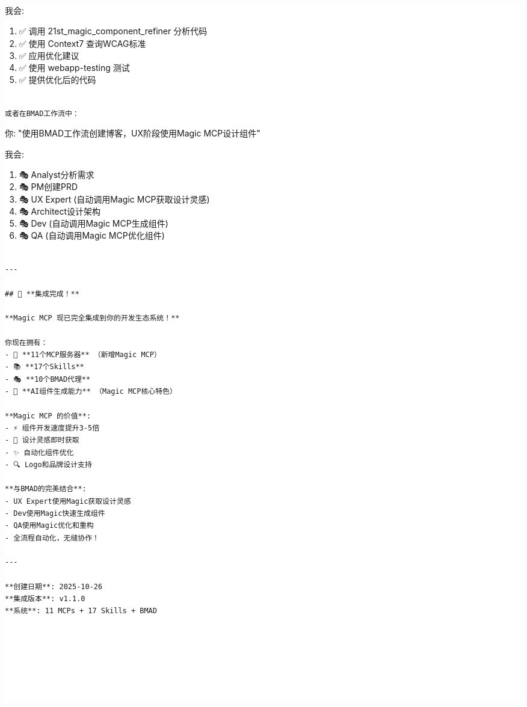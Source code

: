 我会:
1. ✅ 调用 21st_magic_component_refiner 分析代码
2. ✅ 使用 Context7 查询WCAG标准
3. ✅ 应用优化建议
4. ✅ 使用 webapp-testing 测试
5. ✅ 提供优化后的代码
```

或者在BMAD工作流中：

```
你: "使用BMAD工作流创建博客，UX阶段使用Magic MCP设计组件"

我会:
1. 🎭 Analyst分析需求
2. 🎭 PM创建PRD
3. 🎭 UX Expert (自动调用Magic MCP获取设计灵感)
4. 🎭 Architect设计架构
5. 🎭 Dev (自动调用Magic MCP生成组件)
6. 🎭 QA (自动调用Magic MCP优化组件)
```

---

## 🎊 **集成完成！**

**Magic MCP 现已完全集成到你的开发生态系统！**

你现在拥有：
- 🔧 **11个MCP服务器** （新增Magic MCP）
- 📚 **17个Skills**
- 🎭 **10个BMAD代理**
- 🎨 **AI组件生成能力** （Magic MCP核心特色）

**Magic MCP 的价值**:
- ⚡ 组件开发速度提升3-5倍
- 🎨 设计灵感即时获取
- ✨ 自动化组件优化
- 🔍 Logo和品牌设计支持

**与BMAD的完美结合**:
- UX Expert使用Magic获取设计灵感
- Dev使用Magic快速生成组件
- QA使用Magic优化和重构
- 全流程自动化，无缝协作！

---

**创建日期**: 2025-10-26  
**集成版本**: v1.1.0  
**系统**: 11 MCPs + 17 Skills + BMAD







